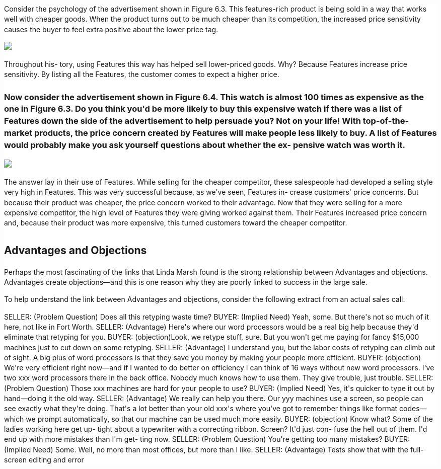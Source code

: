 Consider the psychology of the advertisement shown in Figure 6.3. This features-rich product is being sold in a way that works well with cheaper goods. When the product turns out to be much cheaper than its competition, the increased price sensitivity causes the buyer to feel extra positive about the lower price tag.

![](Spin%20Selling%20Book/Spin%20Selling%20Book/Screen%20Shot%202017-10-12%20at%2017.01.17.png)

Throughout his- tory, using Features this way has helped sell lower-priced goods. Why? Because Features increase price sensitivity. By listing all the Features, the customer comes to expect a higher price. 

### Now consider the advertisement shown in Figure 6.4. This watch is almost 100 times as expensive as the one in Figure 6.3. Do you think you'd be more likely to buy this expensive watch if there was a list of Features down the side of the advertisement to help persuade you? Not on your life! With top-of-the-market products, the price concern created by Features will make people less likely to buy. A list of Features would probably make you ask yourself questions about whether the ex- pensive watch was worth it.

![](Spin%20Selling%20Book/Spin%20Selling%20Book/Screen%20Shot%202017-10-12%20at%2017.02.49.png)


The answer lay in their use of Features. While selling for the cheaper competitor, these salespeople had developed a selling style very high in Features. This was very successful because, as we've seen, Features in- crease customers' price concerns. But because their product was cheaper, the price concern worked to their advantage. Now that they were selling for a more expensive competitor, the high level of Features they were giving worked against them. Their Features increased price concern and, because their product was more expensive, this turned customers toward the cheaper competitor.

## Advantages and Objections
Perhaps the most fascinating of the links that Linda Marsh found is the strong relationship between Advantages and objections. Advantages create objections—and this is one reason why they are poorly linked to success in the large sale.

To help understand the link between Advantages and objections, consider the following extract from an actual sales call.

SELLER: (Problem Question) Does all this retyping waste time?
BUYER: (Implied Need) Yeah, some. But there's not so much of it here, not
like in Fort Worth.
SELLER: (Advantage) Here's where our word processors would be a real big
help because they'd eliminate that retyping for you.
BUYER: (objection)Look, we retype stuff, sure. But you won't get me paying
for fancy $15,000 machines just to cut down on some retyping.
SELLER: (Advantage) I understand you, but the labor costs of retyping can climb out of sight. A big plus of word processors is that they save you
money by making your people more efficient.
BUYER: (objection) We're very efficient right now—and if I wanted to do
better on efficiency I can think of 16 ways without new word processors. I've two xxx word processors there in the back office. Nobody much knows how to use them. They give trouble, just trouble.
SELLER: (Problem Question) Those xxx machines are hard for your people to use?
BUYER: (Implied Need) Yes, it's quicker to type it out by hand—doing it the old way.
SELLER: (Advantage) We really can help you there. Our yyy machines use a screen, so people can see exactly what they're doing. That's a lot better than your old xxx's where you've got to remember things like format codes—which we prompt automatically, so that our machine can be used
much more easily.
BUYER: (objection) Know what? Some of the ladies working here get up-
tight about a typewriter with a correcting ribbon. Screen? It'd just con- fuse the hell out of them. I'd end up with more mistakes than I'm get- ting now.
SELLER: (Problem Question) You're getting too many mistakes?
BUYER: (Implied Need) Some. Well, no more than most offices, but more
than I like.
SELLER: (Advantage) Tests show that with the full-screen editing and error